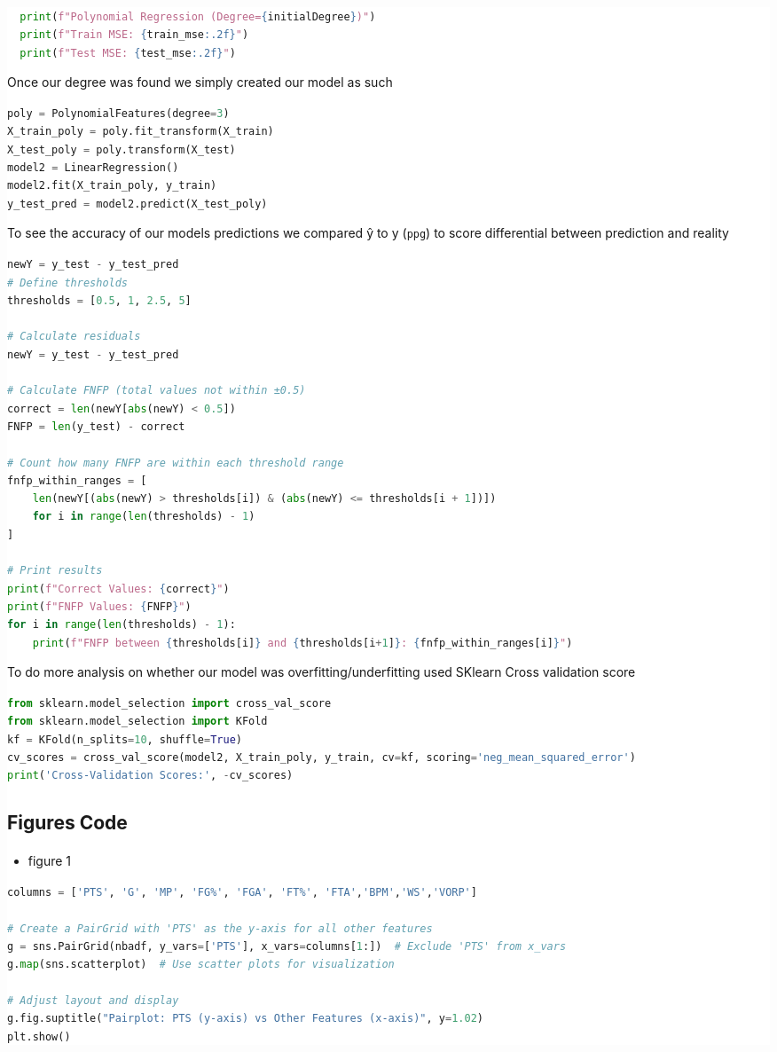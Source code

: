 ```python
  print(f"Polynomial Regression (Degree={initialDegree})")
  print(f"Train MSE: {train_mse:.2f}")
  print(f"Test MSE: {test_mse:.2f}")
  ```
Once our degree was found we simply created our model as such
```python 
poly = PolynomialFeatures(degree=3)
X_train_poly = poly.fit_transform(X_train)
X_test_poly = poly.transform(X_test)
model2 = LinearRegression()
model2.fit(X_train_poly, y_train)
y_test_pred = model2.predict(X_test_poly)
```

To see the accuracy of our models predictions we compared ŷ to y (`ppg`) to score differential between prediction and reality
``` python
newY = y_test - y_test_pred
# Define thresholds
thresholds = [0.5, 1, 2.5, 5]

# Calculate residuals
newY = y_test - y_test_pred

# Calculate FNFP (total values not within ±0.5)
correct = len(newY[abs(newY) < 0.5])
FNFP = len(y_test) - correct

# Count how many FNFP are within each threshold range
fnfp_within_ranges = [
    len(newY[(abs(newY) > thresholds[i]) & (abs(newY) <= thresholds[i + 1])])
    for i in range(len(thresholds) - 1)
]

# Print results
print(f"Correct Values: {correct}")
print(f"FNFP Values: {FNFP}")
for i in range(len(thresholds) - 1):
    print(f"FNFP between {thresholds[i]} and {thresholds[i+1]}: {fnfp_within_ranges[i]}")
```

To do more analysis on whether our model was overfitting/underfitting used SKlearn Cross validation score
```python
from sklearn.model_selection import cross_val_score
from sklearn.model_selection import KFold
kf = KFold(n_splits=10, shuffle=True)
cv_scores = cross_val_score(model2, X_train_poly, y_train, cv=kf, scoring='neg_mean_squared_error')
print('Cross-Validation Scores:', -cv_scores)
```


## Figures Code
- figure 1
 ```python
 columns = ['PTS', 'G', 'MP', 'FG%', 'FGA', 'FT%', 'FTA','BPM','WS','VORP']

# Create a PairGrid with 'PTS' as the y-axis for all other features
g = sns.PairGrid(nbadf, y_vars=['PTS'], x_vars=columns[1:])  # Exclude 'PTS' from x_vars
g.map(sns.scatterplot)  # Use scatter plots for visualization

# Adjust layout and display
g.fig.suptitle("Pairplot: PTS (y-axis) vs Other Features (x-axis)", y=1.02)
plt.show()
```
